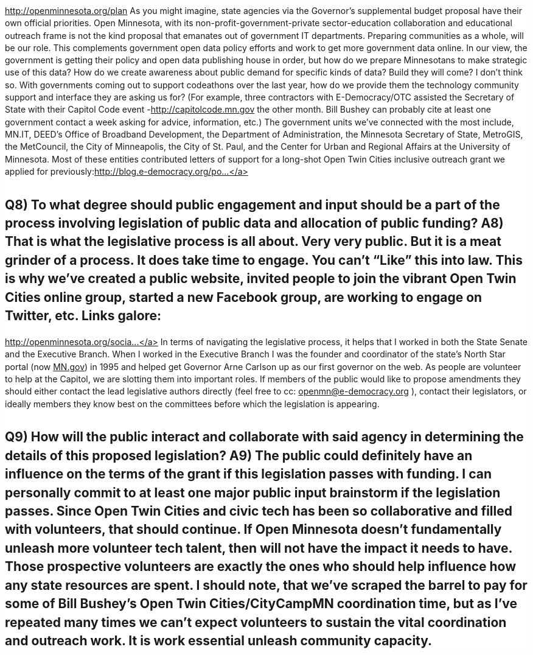 <a href="http://openminnesota.org/plan" rel="nofollow">http://openminnesota.org/plan</a> As you might imagine, state agencies via the Governor’s supplemental budget proposal have their own official priorities. Open Minnesota, with its non-profit-government-private sector-education collaboration and educational outreach frame is not the kind proposal that emanates out of government IT departments. Preparing communities as a whole, will be our role. This complements government open data policy efforts and work to get more government data online. In our view, the government is getting their policy and open data publishing house in order, but how do we prepare Minnesotans to make strategic use of this data? How do we create awareness about public demand for specific kinds of data? Build they will come? I don’t think so. With governments coming out to support codeathons over the last year, how do we provide them the technology community support and interface they are asking us for? (For example, three contractors with E-Democracy/OTC assisted the Secretary of State with their Capitol Code event -<a href="http://capitolcode.mn.gov/" rel="nofollow">http://capitolcode.mn.gov</a> the other month. Bill Bushey can probably cite at least one government contact a week asking for advice, information, etc.) The government units we’ve connected with the most include, MN.IT, DEED’s Office of Broadband Development, the Department of Administration, the Minnesota Secretary of State, MetroGIS, the MetCouncil, the City of Minneapolis, the City of St. Paul, and the Center for Urban and Regional Affairs at the University of Minnesota. Most of these entities contributed letters of support for a long-shot Open Twin Cities inclusive outreach grant we applied for previously:<a href="http://blog.e-democracy.org/posts/1960" rel="nofollow">http://blog.e-democracy.org/po...</a> 
## Q8) To what degree should public engagement and input should be a part of the process involving legislation of public data and allocation of public funding? A8) That is what the legislative process is all about. Very very public. But it is a meat grinder of a process. It does take time to engage. You can’t “Like” this into law. This is why we’ve created a public website, invited people to join the vibrant Open Twin Cities online group, started a new Facebook group, are working to engage on Twitter, etc. Links galore: 

<a href="http://openminnesota.org/social/" rel="nofollow">http://openminnesota.org/socia...</a> In terms of navigating the legislative process, it helps that I worked in both the State Senate and the Executive Branch. When I worked in the Executive Branch I was the founder and coordinator of the state’s North Star portal (now <a href="http://mn.gov/" rel="nofollow">MN.gov</a>) in 1995 and helped get Governor Arne Carlson up as our first governor on the web. As people are volunteer to help at the Capitol, we are slotting them into important roles. If members of the public would like to propose amendments they should either contact the lead legislative authors directly (feel free to cc: <openmn@e-democracy.org> ), contact their legislators, or ideally members they know best on the committees before which the legislation is appearing. 
## Q9) How will the public interact and collaborate with said agency in determining the details of this proposed legislation? A9) The public could definitely have an influence on the terms of the grant if this legislation passes with funding. I can personally commit to at least one major public input brainstorm if the legislation passes. Since Open Twin Cities and civic tech has been so collaborative and filled with volunteers, that should continue. If Open Minnesota doesn’t fundamentally unleash more volunteer tech talent, then will not have the impact it needs to have. Those prospective volunteers are exactly the ones who should help influence how any state resources are spent. I should note, that we’ve scraped the barrel to pay for some of Bill Bushey’s Open Twin Cities/CityCampMN coordination time, but as I’ve repeated many times we can’t expect volunteers to sustain the vital coordination and outreach work. It is work essential unleash community capacity. 
